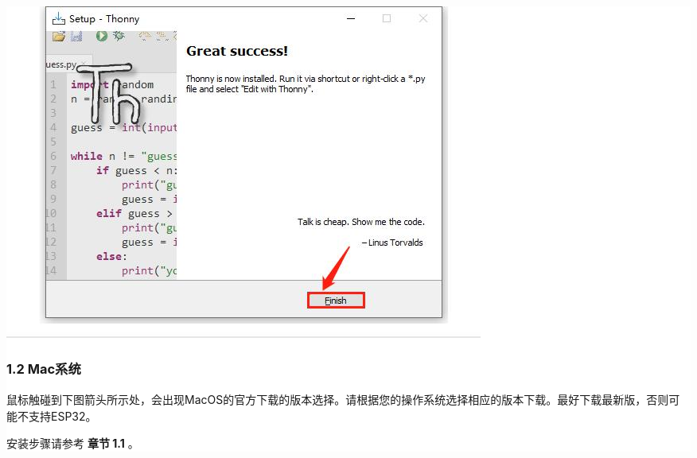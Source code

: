 ![image15](pictures\image15.jpeg)

### 1.2 Mac系统

鼠标触碰到下图箭头所示处，会出现MacOS的官方下载的版本选择。请根据您的操作系统选择相应的版本下载。最好下载最新版，否则可能不支持ESP32。

安装步骤请参考 **章节 1.1** 。
